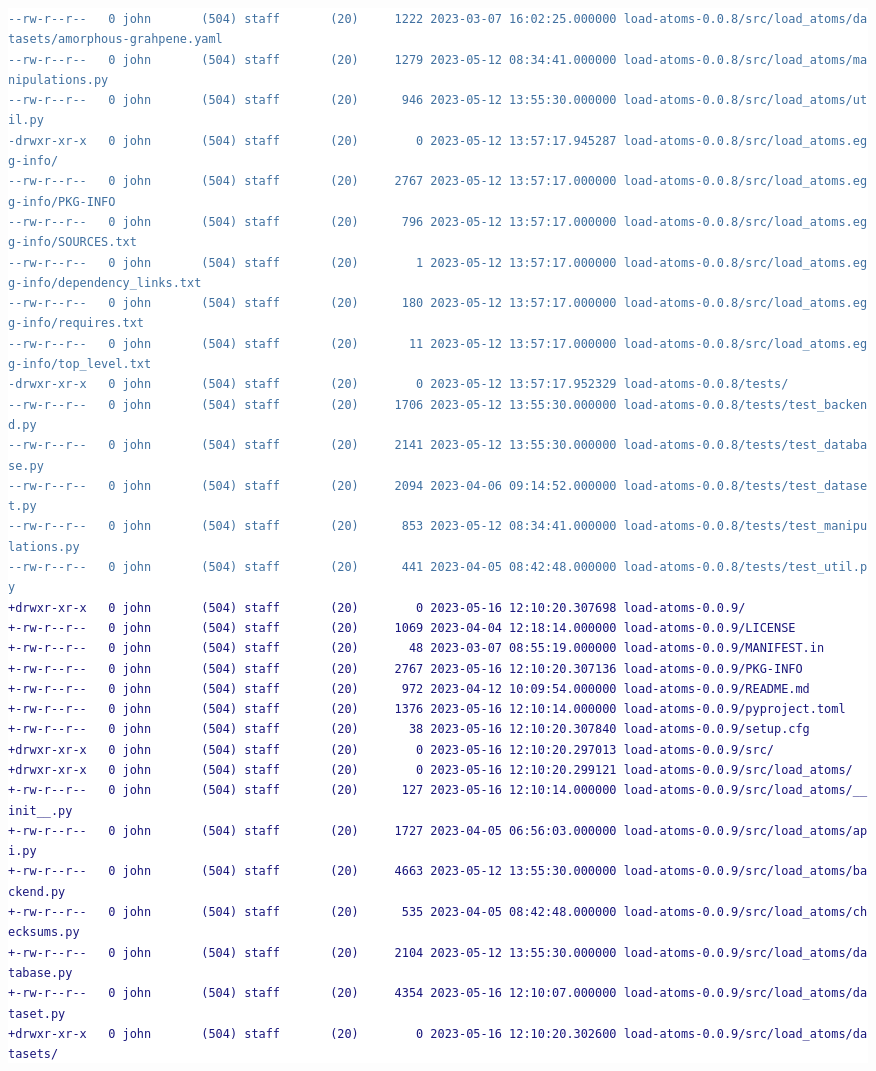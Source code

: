 ```diff
--rw-r--r--   0 john       (504) staff       (20)     1222 2023-03-07 16:02:25.000000 load-atoms-0.0.8/src/load_atoms/datasets/amorphous-grahpene.yaml
--rw-r--r--   0 john       (504) staff       (20)     1279 2023-05-12 08:34:41.000000 load-atoms-0.0.8/src/load_atoms/manipulations.py
--rw-r--r--   0 john       (504) staff       (20)      946 2023-05-12 13:55:30.000000 load-atoms-0.0.8/src/load_atoms/util.py
-drwxr-xr-x   0 john       (504) staff       (20)        0 2023-05-12 13:57:17.945287 load-atoms-0.0.8/src/load_atoms.egg-info/
--rw-r--r--   0 john       (504) staff       (20)     2767 2023-05-12 13:57:17.000000 load-atoms-0.0.8/src/load_atoms.egg-info/PKG-INFO
--rw-r--r--   0 john       (504) staff       (20)      796 2023-05-12 13:57:17.000000 load-atoms-0.0.8/src/load_atoms.egg-info/SOURCES.txt
--rw-r--r--   0 john       (504) staff       (20)        1 2023-05-12 13:57:17.000000 load-atoms-0.0.8/src/load_atoms.egg-info/dependency_links.txt
--rw-r--r--   0 john       (504) staff       (20)      180 2023-05-12 13:57:17.000000 load-atoms-0.0.8/src/load_atoms.egg-info/requires.txt
--rw-r--r--   0 john       (504) staff       (20)       11 2023-05-12 13:57:17.000000 load-atoms-0.0.8/src/load_atoms.egg-info/top_level.txt
-drwxr-xr-x   0 john       (504) staff       (20)        0 2023-05-12 13:57:17.952329 load-atoms-0.0.8/tests/
--rw-r--r--   0 john       (504) staff       (20)     1706 2023-05-12 13:55:30.000000 load-atoms-0.0.8/tests/test_backend.py
--rw-r--r--   0 john       (504) staff       (20)     2141 2023-05-12 13:55:30.000000 load-atoms-0.0.8/tests/test_database.py
--rw-r--r--   0 john       (504) staff       (20)     2094 2023-04-06 09:14:52.000000 load-atoms-0.0.8/tests/test_dataset.py
--rw-r--r--   0 john       (504) staff       (20)      853 2023-05-12 08:34:41.000000 load-atoms-0.0.8/tests/test_manipulations.py
--rw-r--r--   0 john       (504) staff       (20)      441 2023-04-05 08:42:48.000000 load-atoms-0.0.8/tests/test_util.py
+drwxr-xr-x   0 john       (504) staff       (20)        0 2023-05-16 12:10:20.307698 load-atoms-0.0.9/
+-rw-r--r--   0 john       (504) staff       (20)     1069 2023-04-04 12:18:14.000000 load-atoms-0.0.9/LICENSE
+-rw-r--r--   0 john       (504) staff       (20)       48 2023-03-07 08:55:19.000000 load-atoms-0.0.9/MANIFEST.in
+-rw-r--r--   0 john       (504) staff       (20)     2767 2023-05-16 12:10:20.307136 load-atoms-0.0.9/PKG-INFO
+-rw-r--r--   0 john       (504) staff       (20)      972 2023-04-12 10:09:54.000000 load-atoms-0.0.9/README.md
+-rw-r--r--   0 john       (504) staff       (20)     1376 2023-05-16 12:10:14.000000 load-atoms-0.0.9/pyproject.toml
+-rw-r--r--   0 john       (504) staff       (20)       38 2023-05-16 12:10:20.307840 load-atoms-0.0.9/setup.cfg
+drwxr-xr-x   0 john       (504) staff       (20)        0 2023-05-16 12:10:20.297013 load-atoms-0.0.9/src/
+drwxr-xr-x   0 john       (504) staff       (20)        0 2023-05-16 12:10:20.299121 load-atoms-0.0.9/src/load_atoms/
+-rw-r--r--   0 john       (504) staff       (20)      127 2023-05-16 12:10:14.000000 load-atoms-0.0.9/src/load_atoms/__init__.py
+-rw-r--r--   0 john       (504) staff       (20)     1727 2023-04-05 06:56:03.000000 load-atoms-0.0.9/src/load_atoms/api.py
+-rw-r--r--   0 john       (504) staff       (20)     4663 2023-05-12 13:55:30.000000 load-atoms-0.0.9/src/load_atoms/backend.py
+-rw-r--r--   0 john       (504) staff       (20)      535 2023-04-05 08:42:48.000000 load-atoms-0.0.9/src/load_atoms/checksums.py
+-rw-r--r--   0 john       (504) staff       (20)     2104 2023-05-12 13:55:30.000000 load-atoms-0.0.9/src/load_atoms/database.py
+-rw-r--r--   0 john       (504) staff       (20)     4354 2023-05-16 12:10:07.000000 load-atoms-0.0.9/src/load_atoms/dataset.py
+drwxr-xr-x   0 john       (504) staff       (20)        0 2023-05-16 12:10:20.302600 load-atoms-0.0.9/src/load_atoms/datasets/
```